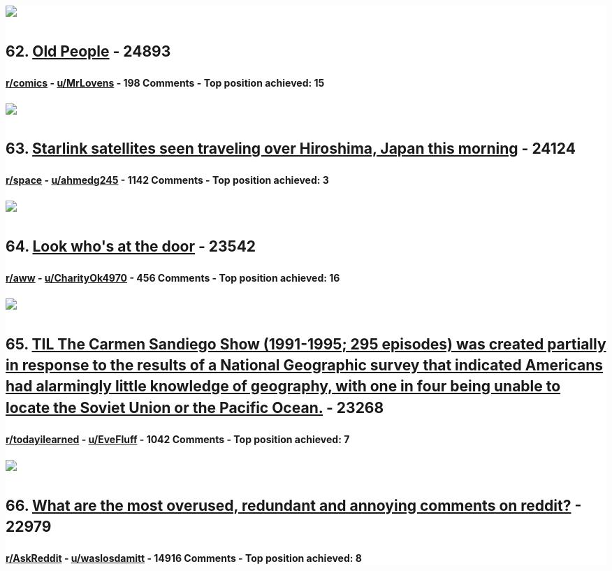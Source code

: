 <a href="https://i.redd.it/kwfr7itsdam91.jpg"><img src="https://b.thumbs.redditmedia.com/QBE7yPBwVRcRPROxpugraO3lFYXJreyKZWFPJxWTrLI.jpg"></img></a>

## 62. [Old People](http://reddit.com/r/comics/comments/x78rp6/old_people/) - 24893
#### [r/comics](http://reddit.com/r/comics) - [u/MrLovens](http://reddit.com/u/MrLovens) - 198 Comments - Top position achieved: 15

<a href="https://i.redd.it/t46yyauga8m91.png"><img src="https://b.thumbs.redditmedia.com/DOX33ThZUbzBQdl9j7dV5_Bd3SYZ0QMzJ2u3AZcOQnk.jpg"></img></a>

## 63. [Starlink satellites seen traveling over Hiroshima, Japan this morning](http://reddit.com/r/space/comments/x7oowo/starlink_satellites_seen_traveling_over_hiroshima/) - 24124
#### [r/space](http://reddit.com/r/space) - [u/ahmedg245](http://reddit.com/u/ahmedg245) - 1142 Comments - Top position achieved: 3

<a href="https://v.redd.it/pg7qia2skbm91"><img src="https://b.thumbs.redditmedia.com/j6T87tPBpyKx8xq07KmS-5hFrPp0K9jOFxjYQdz04SQ.jpg"></img></a>

## 64. [Look who's at the door](http://reddit.com/r/aww/comments/x7ija0/look_whos_at_the_door/) - 23542
#### [r/aww](http://reddit.com/r/aww) - [u/CharityOk4970](http://reddit.com/u/CharityOk4970) - 456 Comments - Top position achieved: 16

<a href="https://v.redd.it/a55g28zxbam91"><img src="https://b.thumbs.redditmedia.com/h5v5mWTO8RvSWxUI6jnIQgWMOlejXuVDHVM_CKlkqhE.jpg"></img></a>

## 65. [TIL The Carmen Sandiego Show (1991-1995; 295 episodes) was created partially in response to the results of a National Geographic survey that indicated Americans had alarmingly little knowledge of geography, with one in four being unable to locate the Soviet Union or the Pacific Ocean.](http://reddit.com/r/todayilearned/comments/x7nowm/til_the_carmen_sandiego_show_19911995_295/) - 23268
#### [r/todayilearned](http://reddit.com/r/todayilearned) - [u/EveFluff](http://reddit.com/u/EveFluff) - 1042 Comments - Top position achieved: 7

<a href="https://en.wikipedia.org/wiki/Where_in_the_World_Is_Carmen_Sandiego%3F_(game_show)"><img src="https://b.thumbs.redditmedia.com/30QIkOlYGa-xoIcLLLs5tZKDAadfWkBoWdKUOm9mldg.jpg"></img></a>

## 66. [What are the most overused, redundant and annoying comments on reddit?](http://reddit.com/r/AskReddit/comments/x7ebbc/what_are_the_most_overused_redundant_and_annoying/) - 22979
#### [r/AskReddit](http://reddit.com/r/AskReddit) - [u/waslosdamitt](http://reddit.com/u/waslosdamitt) - 14916 Comments - Top position achieved: 8
